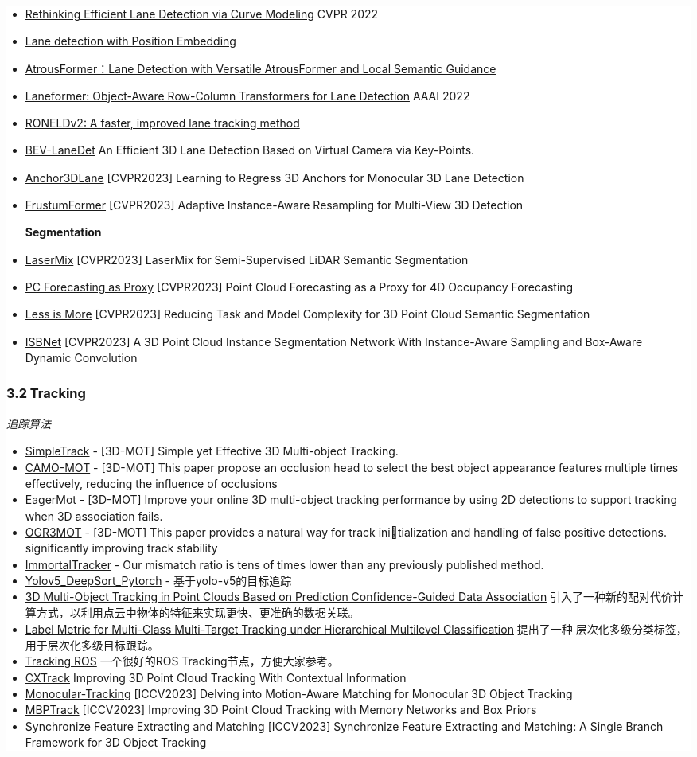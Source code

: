 - [Rethinking Efficient Lane Detection via Curve Modeling](https://arxiv.org/abs/2203.02431)   CVPR 2022
- [Lane detection with Position Embedding](https://arxiv.org/abs/2203.12301)
- [AtrousFormer：Lane Detection with Versatile AtrousFormer and Local Semantic Guidance](https://arxiv.org/abs/2203.04067)
- [Laneformer: Object-Aware Row-Column Transformers for Lane Detection](https://www.aaai.org/AAAI22Papers/AAAI-6756.HanJ.pdf)  AAAI 2022
- [RONELDv2: A faster, improved lane tracking method](https://arxiv.org/abs/2202.13137)
- [BEV-LaneDet](https://cvpr2023.thecvf.com/virtual/2023/poster/22300) An Efficient 3D Lane Detection Based on Virtual Camera via Key-Points.
- [Anchor3DLane](https://openaccess.thecvf.com/content/CVPR2023/papers/Huang_Anchor3DLane_Learning_To_Regress_3D_Anchors_for_Monocular_3D_Lane_CVPR_2023_paper.pdf) [CVPR2023] Learning to Regress 3D Anchors for Monocular 3D Lane Detection
- [FrustumFormer](https://cvpr2023.thecvf.com/virtual/2023/poster/23100) [CVPR2023] Adaptive Instance-Aware Resampling for Multi-View 3D Detection

  **Segmentation**
- [LaserMix](https://cvpr2023.thecvf.com/virtual/2023/poster/22996) [CVPR2023] LaserMix for Semi-Supervised LiDAR Semantic Segmentation
- [PC Forecasting as Proxy](https://cvpr2023.thecvf.com/virtual/2023/poster/22022) [CVPR2023] Point Cloud Forecasting as a Proxy for 4D Occupancy Forecasting
- [Less is More](https://cvpr2023.thecvf.com/virtual/2023/poster/23130) [CVPR2023] Reducing Task and Model Complexity for 3D Point Cloud Semantic Segmentation
- [ISBNet](https://cvpr2023.thecvf.com/virtual/2023/poster/21952) [CVPR2023] A 3D Point Cloud Instance Segmentation Network With Instance-Aware Sampling and Box-Aware Dynamic Convolution

### 3.2 Tracking
*追踪算法*

- [SimpleTrack](https://github.com/TuSimple/SimpleTrack) - [3D-MOT] Simple yet Effective 3D Multi-object Tracking.
- [CAMO-MOT](https://arxiv.org/pdf/2209.02540.pdf) - [3D-MOT]  This paper propose an occlusion head to select the best object appearance features multiple times effectively, reducing the influence of occlusions
- [EagerMot](https://github.com/aleksandrkim61/EagerMOT) - [3D-MOT] Improve your online 3D multi-object tracking performance by using 2D detections to support tracking when 3D association fails.
- [OGR3MOT](https://arxiv.org/pdf/2104.11747.pdf) - [3D-MOT] This paper provides a natural way for track initialization and handling of false positive detections.
significantly improving track stability
- [ImmortalTracker](https://github.com/ImmortalTracker/ImmortalTracker) - Our mismatch ratio is tens of times lower than any previously published method.
- [Yolov5_DeepSort_Pytorch](https://github.com/mikel-brostrom/Yolov5_DeepSort_Pytorch) - 基于yolo-v5的目标追踪
- [3D Multi-Object Tracking in Point Clouds Based on Prediction Confidence-Guided Data Association](https://ieeexplore.ieee.org/abstract/document/9352500) 引入了一种新的配对代价计算方式，以利用点云中物体的特征来实现更快、更准确的数据关联。
- [Label Metric for Multi-Class Multi-Target Tracking under Hierarchical Multilevel Classification](https://www.mdpi.com/1424-8220/22/22/8613/pdf)  提出了一种
层次化多级分类标签，用于层次化多级目标跟踪。
 - [Tracking ROS](https://github.com/HuangCongQing/3D-LIDAR-Multi-Object-Tracking) 一个很好的ROS Tracking节点，方便大家参考。
 - [CXTrack](https://cvpr2023.thecvf.com/virtual/2023/poster/22624) Improving 3D Point Cloud Tracking With Contextual Information
 - [Monocular-Tracking](https://arxiv.org/abs/2308.11607) [ICCV2023] Delving into Motion-Aware Matching for Monocular 3D Object Tracking
 - [MBPTrack](https://arxiv.org/abs/2303.05071) [ICCV2023] Improving 3D Point Cloud Tracking with Memory Networks and Box Priors
 - [Synchronize Feature Extracting and Matching](https://arxiv.org/abs/2308.12549) [ICCV2023] Synchronize Feature Extracting and Matching: A Single Branch Framework for 3D Object Tracking
